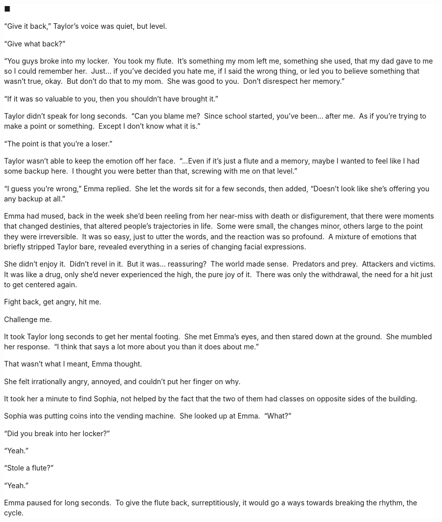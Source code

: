 ■

“Give it back,” Taylor’s voice was quiet, but level.

“Give what back?”

“You guys broke into my locker.  You took my flute.  It’s something my mom left me, something she used, that my dad gave to me so I could remember her.  Just… if you’ve decided you hate me, if I said the wrong thing, or led you to believe something that wasn’t true, okay.  But don’t do that to my mom.  She was good to you.  Don’t disrespect her memory.”

“If it was so valuable to you, then you shouldn’t have brought it.”

Taylor didn’t speak for long seconds.  “Can you blame me?  Since school started, you’ve been… after me.  As if you’re trying to make a point or something.  Except I don’t know what it is.”

“The point is that you’re a loser.”

Taylor wasn’t able to keep the emotion off her face.  “…Even if it’s just a flute and a memory, maybe I wanted to feel like I had some backup here.  I thought you were better than that, screwing with me on that level.”

“I guess you’re wrong,” Emma replied.  She let the words sit for a few seconds, then added, “Doesn’t look like she’s offering you any backup at all.”

Emma had mused, back in the week she’d been reeling from her near-miss with death or disfigurement, that there were moments that changed destinies, that altered people’s trajectories in life.  Some were small, the changes minor, others large to the point they were irreversible.  It was so easy, just to utter the words, and the reaction was so profound.  A mixture of emotions that briefly stripped Taylor bare, revealed everything in a series of changing facial expressions.

She didn’t enjoy it.  Didn’t revel in it.  But it was… reassuring?  The world made sense.  Predators and prey.  Attackers and victims.  It was like a drug, only she’d never experienced the high, the pure joy of it.  There was only the withdrawal, the need for a hit just to get centered again.

Fight back, get angry, hit me.

Challenge me.

It took Taylor long seconds to get her mental footing.  She met Emma’s eyes, and then stared down at the ground.  She mumbled her response.  “I think that says a lot more about you than it does about me.”

That wasn’t what I meant, Emma thought.

She felt irrationally angry, annoyed, and couldn’t put her finger on why.

It took her a minute to find Sophia, not helped by the fact that the two of them had classes on opposite sides of the building.

Sophia was putting coins into the vending machine.  She looked up at Emma.  “What?”

“Did you break into her locker?”

“Yeah.”

“Stole a flute?”

“Yeah.”

Emma paused for long seconds.  To give the flute back, surreptitiously, it would go a ways towards breaking the rhythm, the cycle.
